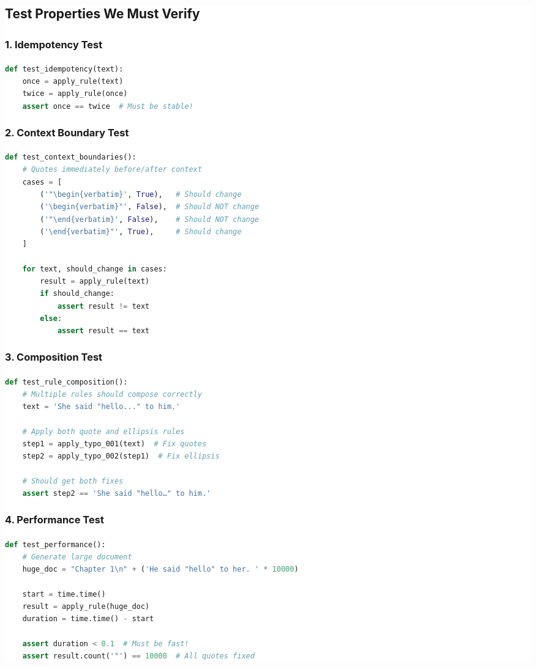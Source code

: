 ## Test Properties We Must Verify

### 1. Idempotency Test
```python
def test_idempotency(text):
    once = apply_rule(text)
    twice = apply_rule(once)
    assert once == twice  # Must be stable!
```

### 2. Context Boundary Test
```python
def test_context_boundaries():
    # Quotes immediately before/after context
    cases = [
        ('"\begin{verbatim}', True),   # Should change
        ('\begin{verbatim}"', False),  # Should NOT change  
        ('"\end{verbatim}', False),    # Should NOT change
        ('\end{verbatim}"', True),     # Should change
    ]
    
    for text, should_change in cases:
        result = apply_rule(text)
        if should_change:
            assert result != text
        else:
            assert result == text
```

### 3. Composition Test
```python
def test_rule_composition():
    # Multiple rules should compose correctly
    text = 'She said "hello..." to him.'
    
    # Apply both quote and ellipsis rules
    step1 = apply_typo_001(text)  # Fix quotes
    step2 = apply_typo_002(step1)  # Fix ellipsis
    
    # Should get both fixes
    assert step2 == 'She said "hello…" to him.'
```

### 4. Performance Test
```python
def test_performance():
    # Generate large document
    huge_doc = "Chapter 1\n" + ('He said "hello" to her. ' * 10000)
    
    start = time.time()
    result = apply_rule(huge_doc)
    duration = time.time() - start
    
    assert duration < 0.1  # Must be fast!
    assert result.count('"') == 10000  # All quotes fixed
```
